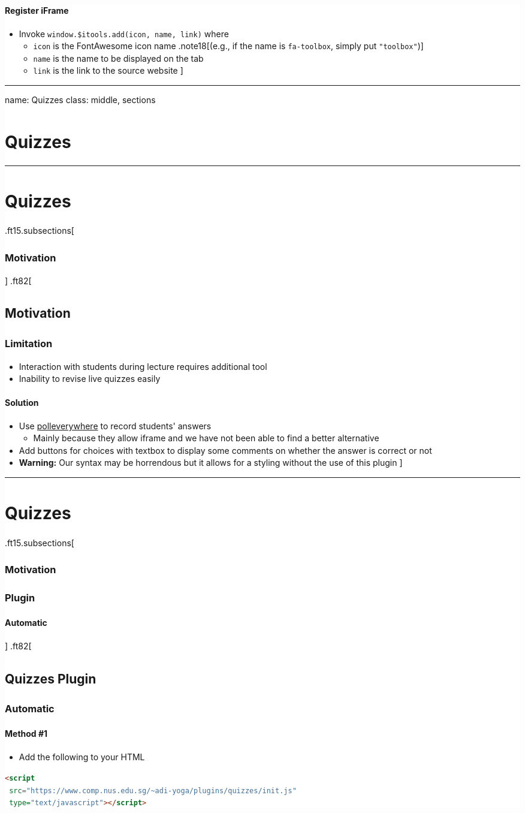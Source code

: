 #### Register iFrame
- Invoke `window.$itools.add(icon, name, link)` where
    - `icon` is the FontAwesome icon name .note18[(e.g., if the name is `fa-toolbox`, simply put `"toolbox"`)]
    - `name` is the name to be displayed on the tab
    - `link` is the link to the source website
]

---

name: Quizzes
class: middle, sections

# Quizzes

---

# Quizzes

.ft15.subsections[
### Motivation
]
.ft82[
## Motivation
### Limitation
- Interaction with students during lecture requires additional tool
- Inability to revise live quizzes easily

#### Solution
- Use [polleverywhere](https://www.polleverywhere.com/) to record students' answers
    - Mainly because they allow iframe and we have not been able to find a better alternative
- Add buttons for choices with textbox to display some comments on whether the answer is correct or not
- __Warning:__ Our syntax may be horrendous but it allows for a styling without the use of this plugin
]

---

# Quizzes

.ft15.subsections[
### Motivation
### Plugin
#### Automatic
]
.ft82[
## Quizzes Plugin
### Automatic
#### Method #1
- Add the following to your HTML
```html
<script
​ src="https://www.comp.nus.edu.sg/~adi-yoga/plugins/quizzes/init.js"
​ type="text/javascript"></script>
```